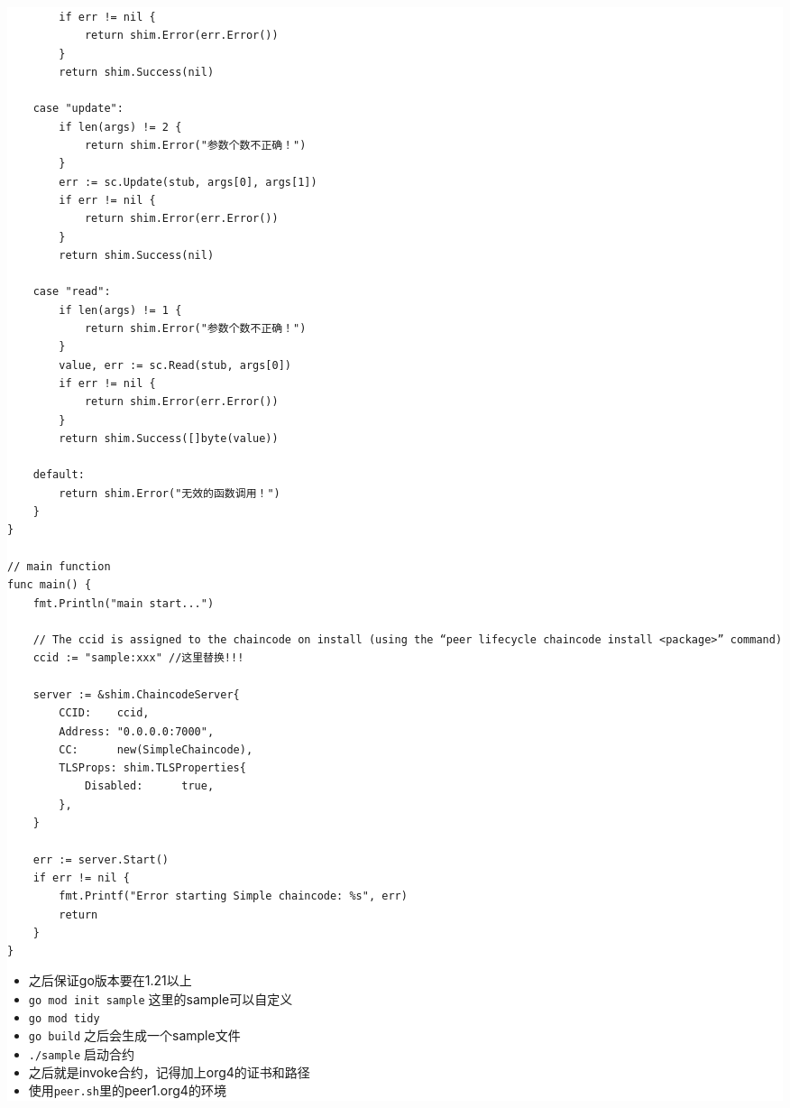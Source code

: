```
		if err != nil {
			return shim.Error(err.Error())
		}
		return shim.Success(nil)

	case "update":
		if len(args) != 2 {
			return shim.Error("参数个数不正确！")
		}
		err := sc.Update(stub, args[0], args[1])
		if err != nil {
			return shim.Error(err.Error())
		}
		return shim.Success(nil)

	case "read":
		if len(args) != 1 {
			return shim.Error("参数个数不正确！")
		}
		value, err := sc.Read(stub, args[0])
		if err != nil {
			return shim.Error(err.Error())
		}
		return shim.Success([]byte(value))

	default:
		return shim.Error("无效的函数调用！")
	}
}

// main function
func main() {
	fmt.Println("main start...")

	// The ccid is assigned to the chaincode on install (using the “peer lifecycle chaincode install <package>” command)
	ccid := "sample:xxx" //这里替换!!!

	server := &shim.ChaincodeServer{
		CCID:    ccid,
		Address: "0.0.0.0:7000",
		CC:      new(SimpleChaincode),
		TLSProps: shim.TLSProperties{
			Disabled:      true,
		},
	}

	err := server.Start()
	if err != nil {
		fmt.Printf("Error starting Simple chaincode: %s", err)
		return
	}
}

```
* 之后保证go版本要在1.21以上
* `go mod init sample` 这里的sample可以自定义
* `go mod tidy`
* `go build` 之后会生成一个sample文件
* `./sample` 启动合约
* 之后就是invoke合约，记得加上org4的证书和路径
* 使用`peer.sh`里的peer1.org4的环境
```
```